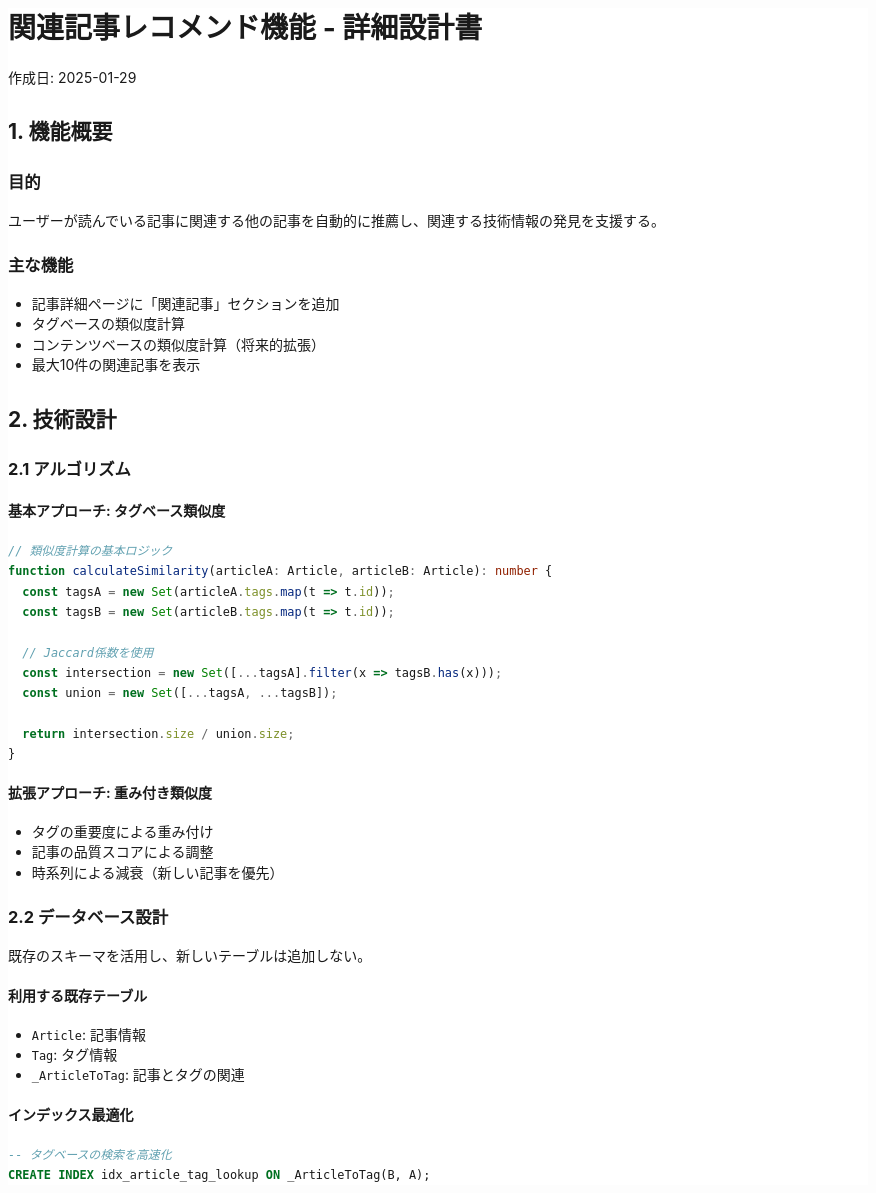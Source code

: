 # 関連記事レコメンド機能 - 詳細設計書

作成日: 2025-01-29

## 1. 機能概要

### 目的
ユーザーが読んでいる記事に関連する他の記事を自動的に推薦し、関連する技術情報の発見を支援する。

### 主な機能
- 記事詳細ページに「関連記事」セクションを追加
- タグベースの類似度計算
- コンテンツベースの類似度計算（将来的拡張）
- 最大10件の関連記事を表示

## 2. 技術設計

### 2.1 アルゴリズム

#### 基本アプローチ: タグベース類似度
```typescript
// 類似度計算の基本ロジック
function calculateSimilarity(articleA: Article, articleB: Article): number {
  const tagsA = new Set(articleA.tags.map(t => t.id));
  const tagsB = new Set(articleB.tags.map(t => t.id));
  
  // Jaccard係数を使用
  const intersection = new Set([...tagsA].filter(x => tagsB.has(x)));
  const union = new Set([...tagsA, ...tagsB]);
  
  return intersection.size / union.size;
}
```

#### 拡張アプローチ: 重み付き類似度
- タグの重要度による重み付け
- 記事の品質スコアによる調整
- 時系列による減衰（新しい記事を優先）

### 2.2 データベース設計

既存のスキーマを活用し、新しいテーブルは追加しない。

#### 利用する既存テーブル
- `Article`: 記事情報
- `Tag`: タグ情報
- `_ArticleToTag`: 記事とタグの関連

#### インデックス最適化
```sql
-- タグベースの検索を高速化
CREATE INDEX idx_article_tag_lookup ON _ArticleToTag(B, A);
```
